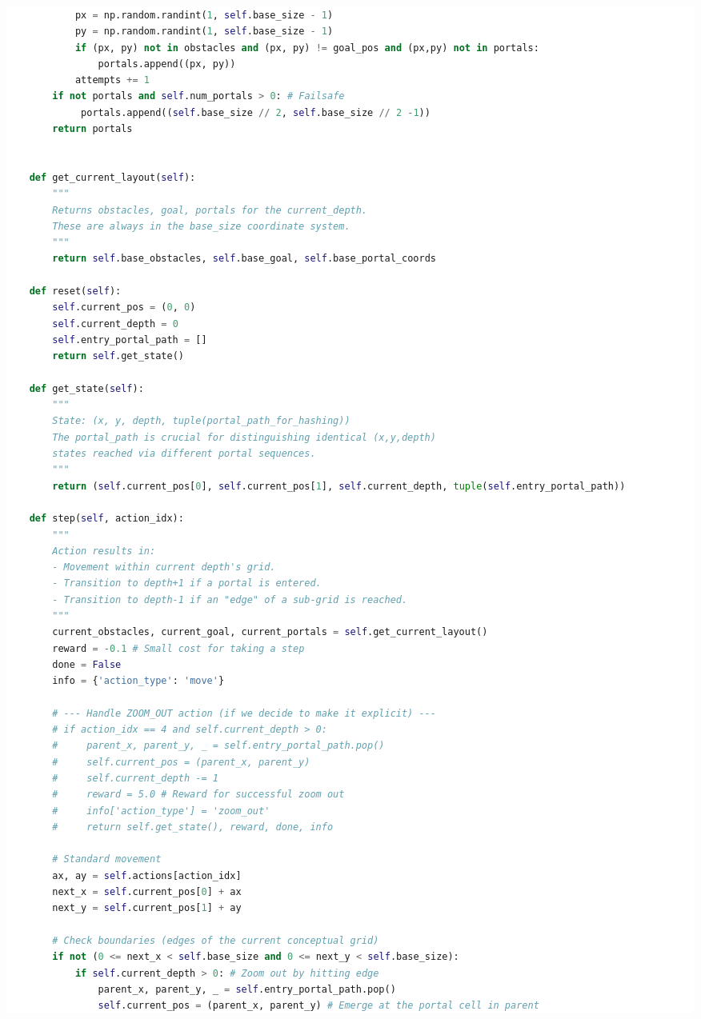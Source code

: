 ```python
            px = np.random.randint(1, self.base_size - 1)
            py = np.random.randint(1, self.base_size - 1)
            if (px, py) not in obstacles and (px, py) != goal_pos and (px,py) not in portals:
                portals.append((px, py))
            attempts += 1
        if not portals and self.num_portals > 0: # Failsafe
             portals.append((self.base_size // 2, self.base_size // 2 -1))
        return portals


    def get_current_layout(self):
        """
        Returns obstacles, goal, portals for the current_depth.
        These are always in the base_size coordinate system.
        """
        return self.base_obstacles, self.base_goal, self.base_portal_coords

    def reset(self):
        self.current_pos = (0, 0)
        self.current_depth = 0
        self.entry_portal_path = []
        return self.get_state()

    def get_state(self):
        """
        State: (x, y, depth, tuple(portal_path_for_hashing))
        The portal_path is crucial for distinguishing identical (x,y,depth)
        states reached via different portal sequences.
        """
        return (self.current_pos[0], self.current_pos[1], self.current_depth, tuple(self.entry_portal_path))

    def step(self, action_idx):
        """
        Action results in:
        - Movement within current depth's grid.
        - Transition to depth+1 if a portal is entered.
        - Transition to depth-1 if an "edge" of a sub-grid is reached.
        """
        current_obstacles, current_goal, current_portals = self.get_current_layout()
        reward = -0.1 # Small cost for taking a step
        done = False
        info = {'action_type': 'move'}

        # --- Handle ZOOM_OUT action (if we decide to make it explicit) ---
        # if action_idx == 4 and self.current_depth > 0:
        #     parent_x, parent_y, _ = self.entry_portal_path.pop()
        #     self.current_pos = (parent_x, parent_y)
        #     self.current_depth -= 1
        #     reward = 5.0 # Reward for successful zoom out
        #     info['action_type'] = 'zoom_out'
        #     return self.get_state(), reward, done, info

        # Standard movement
        ax, ay = self.actions[action_idx]
        next_x = self.current_pos[0] + ax
        next_y = self.current_pos[1] + ay

        # Check boundaries (edges of the current conceptual grid)
        if not (0 <= next_x < self.base_size and 0 <= next_y < self.base_size):
            if self.current_depth > 0: # Zoom out by hitting edge
                parent_x, parent_y, _ = self.entry_portal_path.pop()
                self.current_pos = (parent_x, parent_y) # Emerge at the portal cell in parent
```